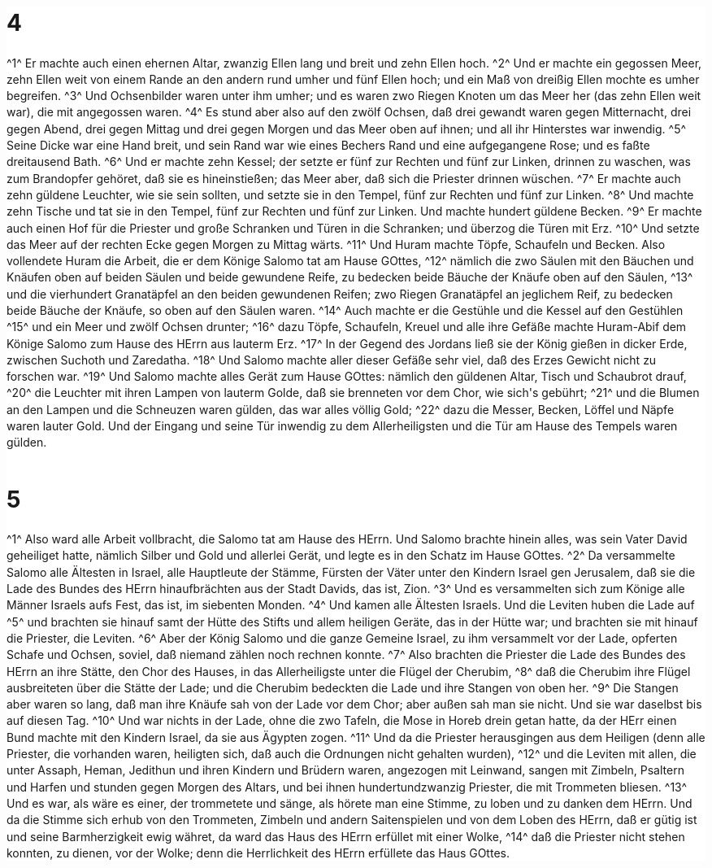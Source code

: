 # 4
^1^ Er machte auch einen ehernen Altar, zwanzig Ellen lang und breit und zehn Ellen hoch. ^2^ Und er machte ein gegossen Meer, zehn Ellen weit von einem Rande an den andern rund umher und fünf Ellen hoch; und ein Maß von dreißig Ellen mochte es umher begreifen. ^3^ Und Ochsenbilder waren unter ihm umher; und es waren zwo Riegen Knoten um das Meer her (das zehn Ellen weit war), die mit angegossen waren. ^4^ Es stund aber also auf den zwölf Ochsen, daß drei gewandt waren gegen Mitternacht, drei gegen Abend, drei gegen Mittag und drei gegen Morgen und das Meer oben auf ihnen; und all ihr Hinterstes war inwendig. ^5^ Seine Dicke war eine Hand breit, und sein Rand war wie eines Bechers Rand und eine aufgegangene Rose; und es faßte dreitausend Bath. ^6^ Und er machte zehn Kessel; der setzte er fünf zur Rechten und fünf zur Linken, drinnen zu waschen, was zum Brandopfer gehöret, daß sie es hineinstießen; das Meer aber, daß sich die Priester drinnen wüschen. ^7^ Er machte auch zehn güldene Leuchter, wie sie sein sollten, und setzte sie in den Tempel, fünf zur Rechten und fünf zur Linken. ^8^ Und machte zehn Tische und tat sie in den Tempel, fünf zur Rechten und fünf zur Linken. Und machte hundert güldene Becken. ^9^ Er machte auch einen Hof für die Priester und große Schranken und Türen in die Schranken; und überzog die Türen mit Erz. ^10^ Und setzte das Meer auf der rechten Ecke gegen Morgen zu Mittag wärts. ^11^ Und Huram machte Töpfe, Schaufeln und Becken. Also vollendete Huram die Arbeit, die er dem Könige Salomo tat am Hause GOttes, ^12^ nämlich die zwo Säulen mit den Bäuchen und Knäufen oben auf beiden Säulen und beide gewundene Reife, zu bedecken beide Bäuche der Knäufe oben auf den Säulen, ^13^ und die vierhundert Granatäpfel an den beiden gewundenen Reifen; zwo Riegen Granatäpfel an jeglichem Reif, zu bedecken beide Bäuche der Knäufe, so oben auf den Säulen waren. ^14^ Auch machte er die Gestühle und die Kessel auf den Gestühlen ^15^ und ein Meer und zwölf Ochsen drunter; ^16^ dazu Töpfe, Schaufeln, Kreuel und alle ihre Gefäße machte Huram-Abif dem Könige Salomo zum Hause des HErrn aus lauterm Erz. ^17^ In der Gegend des Jordans ließ sie der König gießen in dicker Erde, zwischen Suchoth und Zaredatha. ^18^ Und Salomo machte aller dieser Gefäße sehr viel, daß des Erzes Gewicht nicht zu forschen war. ^19^ Und Salomo machte alles Gerät zum Hause GOttes: nämlich den güldenen Altar, Tisch und Schaubrot drauf, ^20^ die Leuchter mit ihren Lampen von lauterm Golde, daß sie brenneten vor dem Chor, wie sich's gebührt; ^21^ und die Blumen an den Lampen und die Schneuzen waren gülden, das war alles völlig Gold; ^22^ dazu die Messer, Becken, Löffel und Näpfe waren lauter Gold. Und der Eingang und seine Tür inwendig zu dem Allerheiligsten und die Tür am Hause des Tempels waren gülden.

# 5
^1^ Also ward alle Arbeit vollbracht, die Salomo tat am Hause des HErrn. Und Salomo brachte hinein alles, was sein Vater David geheiliget hatte, nämlich Silber und Gold und allerlei Gerät, und legte es in den Schatz im Hause GOttes. ^2^ Da versammelte Salomo alle Ältesten in Israel, alle Hauptleute der Stämme, Fürsten der Väter unter den Kindern Israel gen Jerusalem, daß sie die Lade des Bundes des HErrn hinaufbrächten aus der Stadt Davids, das ist, Zion. ^3^ Und es versammelten sich zum Könige alle Männer Israels aufs Fest, das ist, im siebenten Monden. ^4^ Und kamen alle Ältesten Israels. Und die Leviten huben die Lade auf ^5^ und brachten sie hinauf samt der Hütte des Stifts und allem heiligen Geräte, das in der Hütte war; und brachten sie mit hinauf die Priester, die Leviten. ^6^ Aber der König Salomo und die ganze Gemeine Israel, zu ihm versammelt vor der Lade, opferten Schafe und Ochsen, soviel, daß niemand zählen noch rechnen konnte. ^7^ Also brachten die Priester die Lade des Bundes des HErrn an ihre Stätte, den Chor des Hauses, in das Allerheiligste unter die Flügel der Cherubim, ^8^ daß die Cherubim ihre Flügel ausbreiteten über die Stätte der Lade; und die Cherubim bedeckten die Lade und ihre Stangen von oben her. ^9^ Die Stangen aber waren so lang, daß man ihre Knäufe sah von der Lade vor dem Chor; aber außen sah man sie nicht. Und sie war daselbst bis auf diesen Tag. ^10^ Und war nichts in der Lade, ohne die zwo Tafeln, die Mose in Horeb drein getan hatte, da der HErr einen Bund machte mit den Kindern Israel, da sie aus Ägypten zogen. ^11^ Und da die Priester herausgingen aus dem Heiligen (denn alle Priester, die vorhanden waren, heiligten sich, daß auch die Ordnungen nicht gehalten wurden), ^12^ und die Leviten mit allen, die unter Assaph, Heman, Jedithun und ihren Kindern und Brüdern waren, angezogen mit Leinwand, sangen mit Zimbeln, Psaltern und Harfen und stunden gegen Morgen des Altars, und bei ihnen hundertundzwanzig Priester, die mit Trommeten bliesen. ^13^ Und es war, als wäre es einer, der trommetete und sänge, als hörete man eine Stimme, zu loben und zu danken dem HErrn. Und da die Stimme sich erhub von den Trommeten, Zimbeln und andern Saitenspielen und von dem Loben des HErrn, daß er gütig ist und seine Barmherzigkeit ewig währet, da ward das Haus des HErrn erfüllet mit einer Wolke, ^14^ daß die Priester nicht stehen konnten, zu dienen, vor der Wolke; denn die Herrlichkeit des HErrn erfüllete das Haus GOttes.

